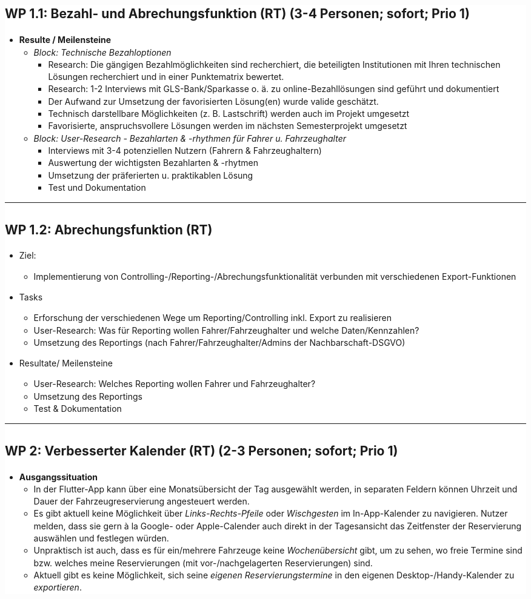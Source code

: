 ## WP 1.1: Bezahl- und Abrechungsfunktion (RT) (3-4 Personen; sofort; Prio 1)


- **Resulte / Meilensteine**
  - *Block: Technische Bezahloptionen*
    - Research: Die gängigen Bezahlmöglichkeiten sind recherchiert, die beteiligten Institutionen mit Ihren technischen Lösungen recherchiert und in einer Punktematrix bewertet.
    - Research: 1-2 Interviews mit GLS-Bank/Sparkasse o. ä. zu online-Bezahllösungen sind geführt und dokumentiert
    - Der Aufwand zur Umsetzung der favorisierten Lösung(en) wurde valide geschätzt.
    - Technisch darstellbare Möglichkeiten (z. B. Lastschrift) werden auch im Projekt umgesetzt
    - Favorisierte, anspruchsvollere Lösungen werden im nächsten Semesterprojekt umgesetzt
  - *Block: User-Research - Bezahlarten & -rhythmen für Fahrer u. Fahrzeughalter*
    - Interviews mit 3-4 potenziellen Nutzern (Fahrern & Fahrzeughaltern)
    - Auswertung der wichtigsten Bezahlarten & -rhytmen 
    - Umsetzung der präferierten u. praktikablen Lösung
    - Test und Dokumentation


---
## WP 1.2: Abrechungsfunktion (RT)

- Ziel: 
  - Implementierung von Controlling-/Reporting-/Abrechungsfunktionalität verbunden mit verschiedenen Export-Funktionen

- Tasks
  - Erforschung der verschiedenen Wege um Reporting/Controlling inkl. Export zu realisieren
  - User-Research: Was für Reporting wollen Fahrer/Fahrzeughalter und welche Daten/Kennzahlen?
  - Umsetzung des Reportings (nach Fahrer/Fahrzeughalter/Admins der Nachbarschaft-DSGVO)

- Resultate/ Meilensteine
   - User-Research: Welches Reporting wollen Fahrer und Fahrzeughalter?
   - Umsetzung des Reportings
   - Test & Dokumentation



---
## WP 2: Verbesserter Kalender (RT) (2-3 Personen; sofort; Prio 1)

- **Ausgangssituation**
  - In der Flutter-App kann über eine Monatsübersicht der Tag ausgewählt werden, in separaten Feldern können Uhrzeit und Dauer der Fahrzeugreservierung angesteuert werden.
  - Es gibt aktuell keine Möglichkeit über _Links-Rechts-Pfeile_ oder _Wischgesten_ im In-App-Kalender zu navigieren. Nutzer melden, dass sie gern à la Google- oder Apple-Calender auch direkt in der Tagesansicht das Zeitfenster der Reservierung auswählen und festlegen würden. 
  - Unpraktisch ist auch, dass es für ein/mehrere Fahrzeuge keine _Wochenübersicht_ gibt, um zu sehen, wo freie Termine sind bzw. welches meine Reservierungen (mit vor-/nachgelagerten Reservierungen) sind.
  - Aktuell gibt es keine Möglichkeit, sich seine _eigenen Reservierungstermine_ in den eigenen Desktop-/Handy-Kalender zu _exportieren_.
 